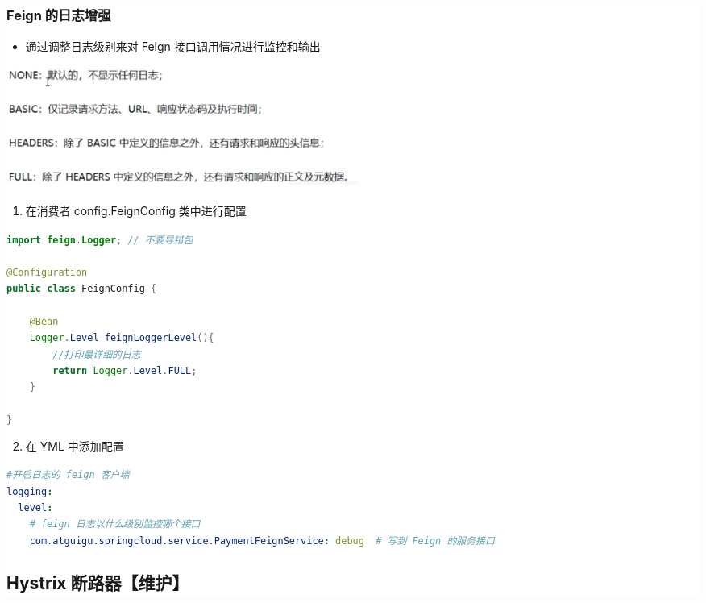 

### Feign 的日志增强

- 通过调整日志级别来对 Feign 接口调用情况进行监控和输出

<img src="SpringCloud自学笔记md版.assets/watermark,type_ZmFuZ3poZW5naGVpdGk,shadow_10,text_aHR0cHM6Ly9ibG9nLmNzZG4ubmV0L3FxXzM2OTAzMjYx,size_16,color_FFFFFF,t_70-1678716959846-20.png" alt="在这里插入图片描述" style="zoom: 43%;" />

1. 在消费者 config.FeignConfig 类中进行配置

```java
import feign.Logger; // 不要导错包

@Configuration
public class FeignConfig {

    @Bean
    Logger.Level feignLoggerLevel(){
        //打印最详细的日志
        return Logger.Level.FULL;
    }

}
```

2. 在 YML 中添加配置

```yml
#开启日志的 feign 客户端
logging:
  level:
    # feign 日志以什么级别监控哪个接口
    com.atguigu.springcloud.service.PaymentFeignService: debug	# 写到 Feign 的服务接口

```



## Hystrix 断路器【维护】
